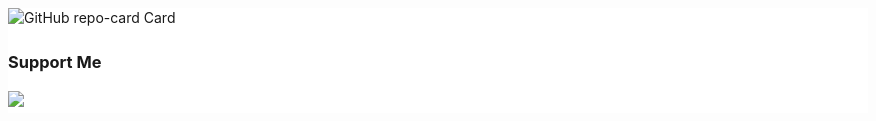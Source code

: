   <img width="48%" src="https://github-readme-stats.vercel.app/api/pin/?username=sushilmagare10&repo=Bubble&bg_color=35%2C2dd4bf%2C784BA0%2C2B86C5&show_owner=true&title_color=fff&text_color=fff&icon_color=fff" alt="GitHub repo-card Card" />
</p>

 **<h3 align="left">Support Me</h3>**

<p align="left"><a href="https://ko-fi.com/sushil_" target="_blank"><img src="https://img.shields.io/badge/Ko--fi-343B45?logo=kofi&logoColor=Black" height="36" style="margin-right: 4px"></a></p>
